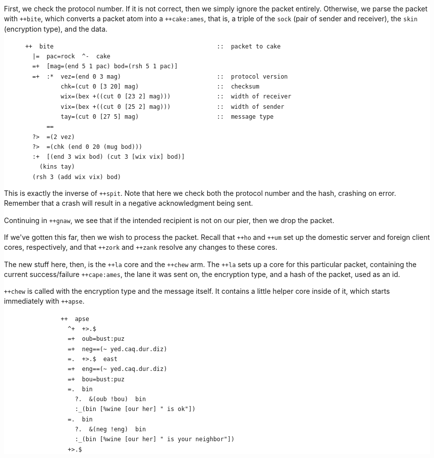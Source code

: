 First, we check the protocol number. If it is not correct, then we
simply ignore the packet entirely. Otherwise, we parse the packet with
`++bite`, which converts a packet atom into a `++cake:ames`, that is, a triple
of the `sock` (pair of sender and receiver), the `skin` (encryption
type), and the data.

```hoon
      ++  bite                                              ::  packet to cake
        |=  pac=rock  ^-  cake
        =+  [mag=(end 5 1 pac) bod=(rsh 5 1 pac)]
        =+  :*  vez=(end 0 3 mag)                           ::  protocol version
                chk=(cut 0 [3 20] mag)                      ::  checksum
                wix=(bex +((cut 0 [23 2] mag)))             ::  width of receiver
                vix=(bex +((cut 0 [25 2] mag)))             ::  width of sender
                tay=(cut 0 [27 5] mag)                      ::  message type
            ==
        ?>  =(2 vez)
        ?>  =(chk (end 0 20 (mug bod)))
        :+  [(end 3 wix bod) (cut 3 [wix vix] bod)]
          (kins tay)
        (rsh 3 (add wix vix) bod)
```

This is exactly the inverse of `++spit`. Note that here we check both
the protocol number and the hash, crashing on error. Remember that a
crash will result in a negative acknowledgment being sent.

Continuing in `++gnaw`, we see that if the intended recipient is not on
our pier, then we drop the packet.

If we've gotten this far, then we wish to process the packet. Recall
that `++ho` and `++um` set up the domestic server and foreign client
cores, respectively, and that `++zork` and `++zank` resolve any changes
to these cores.

The new stuff here, then, is the `++la` core and the `++chew` arm. The
`++la` sets up a core for this particular packet, containing the current
success/failure `++cape:ames`, the lane it was sent on, the encryption type,
and a hash of the packet, used as an id.

`++chew` is called with the encryption type and the message itself. It
contains a little helper core inside of it, which starts immediately
with `++apse`.

```hoon
                ++  apse
                  ^+  +>.$
                  =+  oub=bust:puz
                  =+  neg==(~ yed.caq.dur.diz)
                  =.  +>.$  east
                  =+  eng==(~ yed.caq.dur.diz)
                  =+  bou=bust:puz
                  =.  bin
                    ?.  &(oub !bou)  bin
                    :_(bin [%wine [our her] " is ok"])
                  =.  bin
                    ?.  &(neg !eng)  bin
                    :_(bin [%wine [our her] " is your neighbor"])
                  +>.$
```
